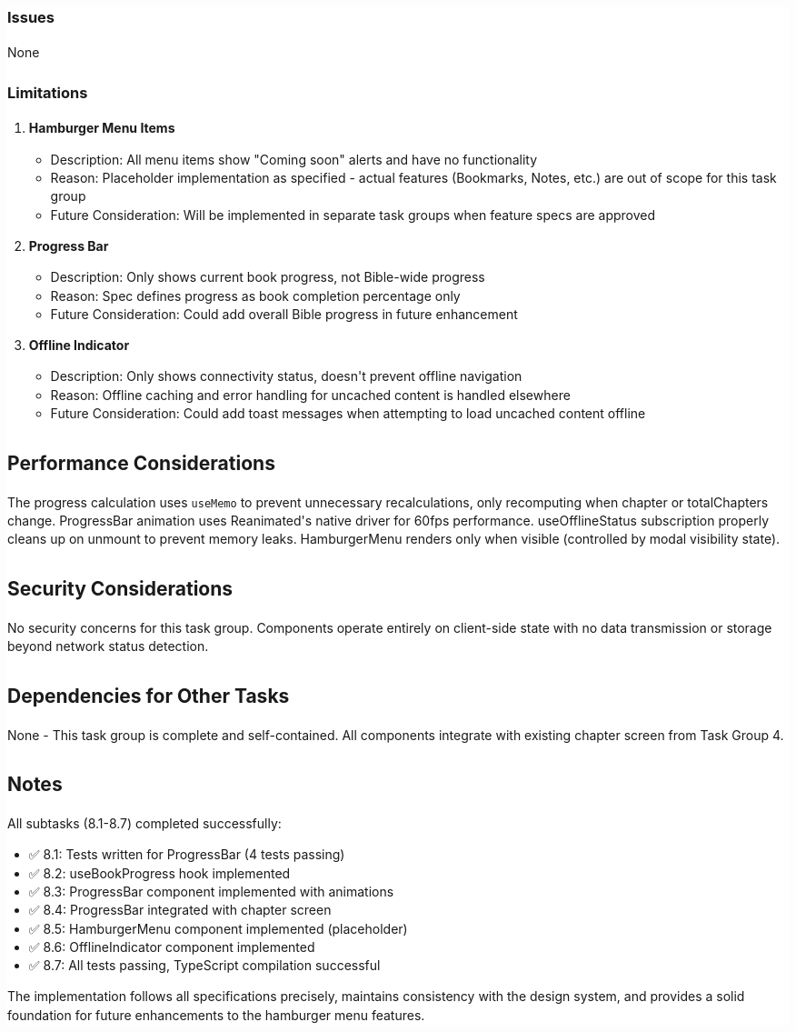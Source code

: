 ### Issues
None

### Limitations
1. **Hamburger Menu Items**
   - Description: All menu items show "Coming soon" alerts and have no functionality
   - Reason: Placeholder implementation as specified - actual features (Bookmarks, Notes, etc.) are out of scope for this task group
   - Future Consideration: Will be implemented in separate task groups when feature specs are approved

2. **Progress Bar**
   - Description: Only shows current book progress, not Bible-wide progress
   - Reason: Spec defines progress as book completion percentage only
   - Future Consideration: Could add overall Bible progress in future enhancement

3. **Offline Indicator**
   - Description: Only shows connectivity status, doesn't prevent offline navigation
   - Reason: Offline caching and error handling for uncached content is handled elsewhere
   - Future Consideration: Could add toast messages when attempting to load uncached content offline

## Performance Considerations

The progress calculation uses `useMemo` to prevent unnecessary recalculations, only recomputing when chapter or totalChapters change. ProgressBar animation uses Reanimated's native driver for 60fps performance. useOfflineStatus subscription properly cleans up on unmount to prevent memory leaks. HamburgerMenu renders only when visible (controlled by modal visibility state).

## Security Considerations

No security concerns for this task group. Components operate entirely on client-side state with no data transmission or storage beyond network status detection.

## Dependencies for Other Tasks

None - This task group is complete and self-contained. All components integrate with existing chapter screen from Task Group 4.

## Notes

All subtasks (8.1-8.7) completed successfully:
- ✅ 8.1: Tests written for ProgressBar (4 tests passing)
- ✅ 8.2: useBookProgress hook implemented
- ✅ 8.3: ProgressBar component implemented with animations
- ✅ 8.4: ProgressBar integrated with chapter screen
- ✅ 8.5: HamburgerMenu component implemented (placeholder)
- ✅ 8.6: OfflineIndicator component implemented
- ✅ 8.7: All tests passing, TypeScript compilation successful

The implementation follows all specifications precisely, maintains consistency with the design system, and provides a solid foundation for future enhancements to the hamburger menu features.
